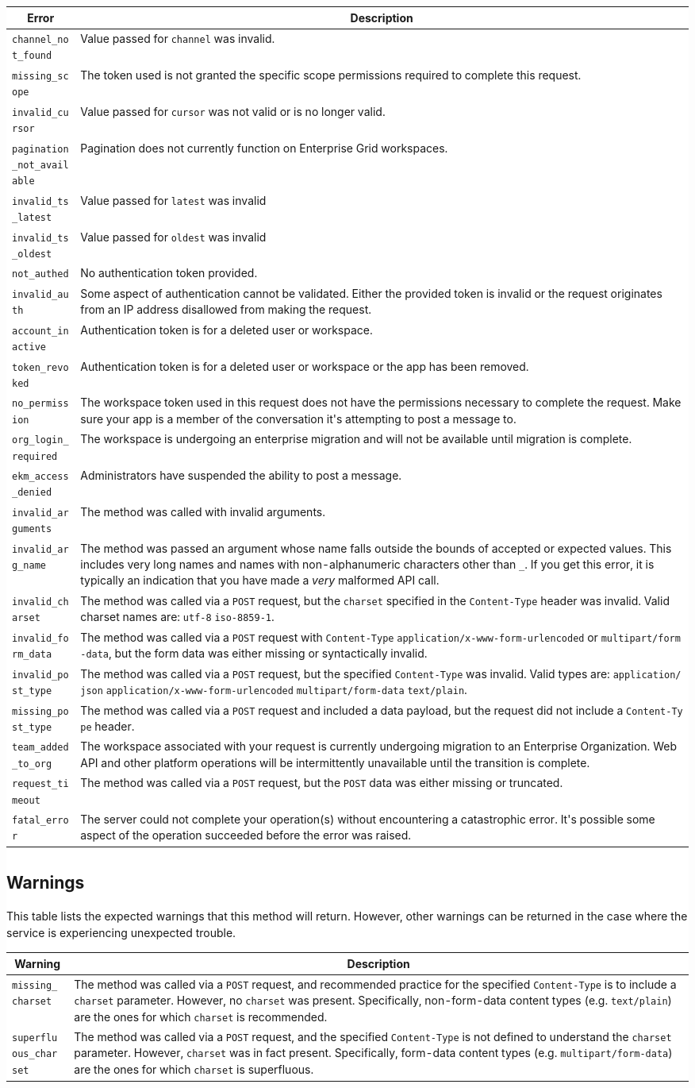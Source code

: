 | Error | Description |
| --- | --- |
| `channel_not_found` | Value passed for `channel` was invalid. |
| `missing_scope` | The token used is not granted the specific scope permissions required to complete this request. |
| `invalid_cursor` | Value passed for `cursor` was not valid or is no longer valid. |
| `pagination_not_available` | Pagination does not currently function on Enterprise Grid workspaces. |
| `invalid_ts_latest` | Value passed for `latest` was invalid |
| `invalid_ts_oldest` | Value passed for `oldest` was invalid |
| `not_authed` | No authentication token provided. |
| `invalid_auth` | Some aspect of authentication cannot be validated. Either the provided token is invalid or the request originates from an IP address disallowed from making the request. |
| `account_inactive` | Authentication token is for a deleted user or workspace. |
| `token_revoked` | Authentication token is for a deleted user or workspace or the app has been removed. |
| `no_permission` | The workspace token used in this request does not have the permissions necessary to complete the request. Make sure your app is a member of the conversation it's attempting to post a message to. |
| `org_login_required` | The workspace is undergoing an enterprise migration and will not be available until migration is complete. |
| `ekm_access_denied` | Administrators have suspended the ability to post a message. |
| `invalid_arguments` | The method was called with invalid arguments. |
| `invalid_arg_name` | The method was passed an argument whose name falls outside the bounds of accepted or expected values. This includes very long names and names with non-alphanumeric characters other than `_`. If you get this error, it is typically an indication that you have made a _very_ malformed API call. |
| `invalid_charset` | The method was called via a `POST` request, but the `charset` specified in the `Content-Type` header was invalid. Valid charset names are: `utf-8` `iso-8859-1`. |
| `invalid_form_data` | The method was called via a `POST` request with `Content-Type` `application/x-www-form-urlencoded` or `multipart/form-data`, but the form data was either missing or syntactically invalid. |
| `invalid_post_type` | The method was called via a `POST` request, but the specified `Content-Type` was invalid. Valid types are: `application/json` `application/x-www-form-urlencoded` `multipart/form-data` `text/plain`. |
| `missing_post_type` | The method was called via a `POST` request and included a data payload, but the request did not include a `Content-Type` header. |
| `team_added_to_org` | The workspace associated with your request is currently undergoing migration to an Enterprise Organization. Web API and other platform operations will be intermittently unavailable until the transition is complete. |
| `request_timeout` | The method was called via a `POST` request, but the `POST` data was either missing or truncated. |
| `fatal_error` | The server could not complete your operation(s) without encountering a catastrophic error. It's possible some aspect of the operation succeeded before the error was raised. |

## Warnings

This table lists the expected warnings that this method will return. However, other warnings can be returned in the case where the service is experiencing unexpected trouble.

| Warning | Description |
| --- | --- |
| `missing_charset` | The method was called via a `POST` request, and recommended practice for the specified `Content-Type` is to include a `charset` parameter. However, no `charset` was present. Specifically, non-form-data content types (e.g. `text/plain`) are the ones for which `charset` is recommended. |
| `superfluous_charset` | The method was called via a `POST` request, and the specified `Content-Type` is not defined to understand the `charset` parameter. However, `charset` was in fact present. Specifically, form-data content types (e.g. `multipart/form-data`) are the ones for which `charset` is superfluous. |

